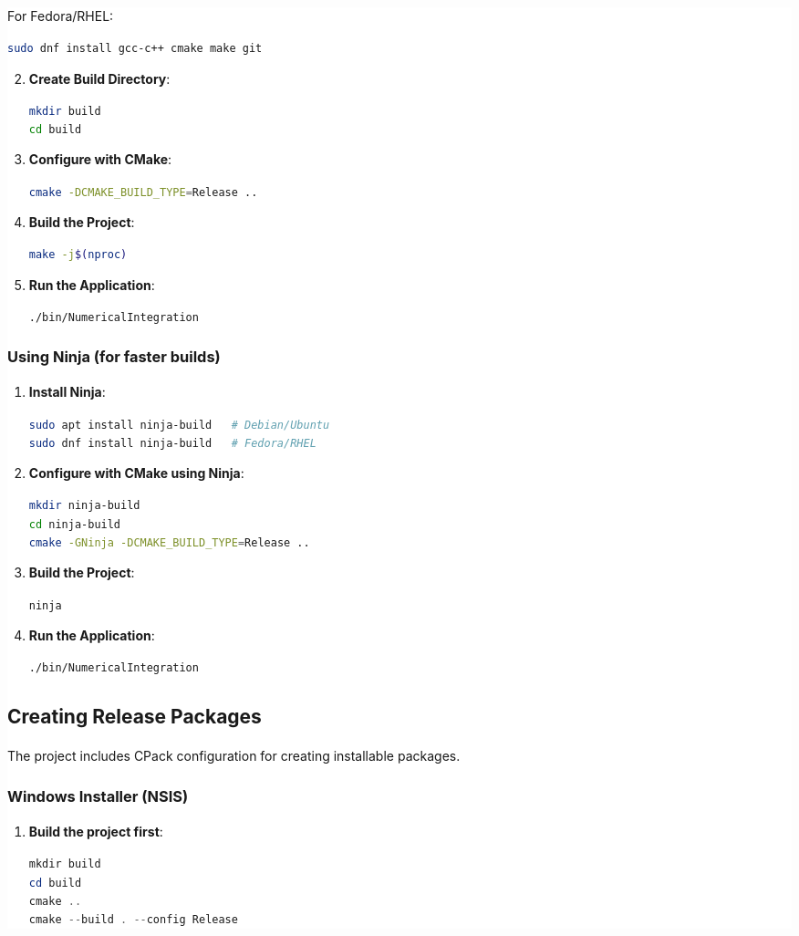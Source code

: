    For Fedora/RHEL:
   ```bash
   sudo dnf install gcc-c++ cmake make git
   ```

2. **Create Build Directory**:
   ```bash
   mkdir build
   cd build
   ```

3. **Configure with CMake**:
   ```bash
   cmake -DCMAKE_BUILD_TYPE=Release ..
   ```

4. **Build the Project**:
   ```bash
   make -j$(nproc)
   ```

5. **Run the Application**:
   ```bash
   ./bin/NumericalIntegration
   ```

### Using Ninja (for faster builds)

1. **Install Ninja**:
   ```bash
   sudo apt install ninja-build   # Debian/Ubuntu
   sudo dnf install ninja-build   # Fedora/RHEL
   ```

2. **Configure with CMake using Ninja**:
   ```bash
   mkdir ninja-build
   cd ninja-build
   cmake -GNinja -DCMAKE_BUILD_TYPE=Release ..
   ```

3. **Build the Project**:
   ```bash
   ninja
   ```

4. **Run the Application**:
   ```bash
   ./bin/NumericalIntegration
   ```

## Creating Release Packages

The project includes CPack configuration for creating installable packages.

### Windows Installer (NSIS)

1. **Build the project first**:
   ```powershell
   mkdir build
   cd build
   cmake ..
   cmake --build . --config Release
   ```
